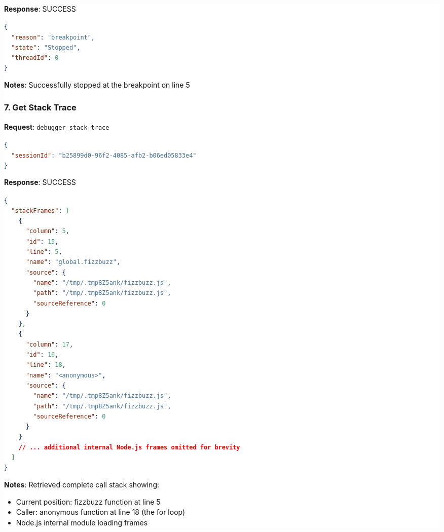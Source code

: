 **Response**: SUCCESS
```json
{
  "reason": "breakpoint",
  "state": "Stopped",
  "threadId": 0
}
```

**Notes**: Successfully stopped at the breakpoint on line 5

### 7. Get Stack Trace

**Request**: `debugger_stack_trace`
```json
{
  "sessionId": "b25899d0-96f2-4085-afb2-b06ed05833e4"
}
```

**Response**: SUCCESS
```json
{
  "stackFrames": [
    {
      "column": 5,
      "id": 15,
      "line": 5,
      "name": "global.fizzbuzz",
      "source": {
        "name": "/tmp/.tmp8Z5ank/fizzbuzz.js",
        "path": "/tmp/.tmp8Z5ank/fizzbuzz.js",
        "sourceReference": 0
      }
    },
    {
      "column": 17,
      "id": 16,
      "line": 18,
      "name": "<anonymous>",
      "source": {
        "name": "/tmp/.tmp8Z5ank/fizzbuzz.js",
        "path": "/tmp/.tmp8Z5ank/fizzbuzz.js",
        "sourceReference": 0
      }
    }
    // ... additional internal Node.js frames omitted for brevity
  ]
}
```

**Notes**: Retrieved complete call stack showing:
- Current position: fizzbuzz function at line 5
- Caller: anonymous function at line 18 (the for loop)
- Node.js internal module loading frames
